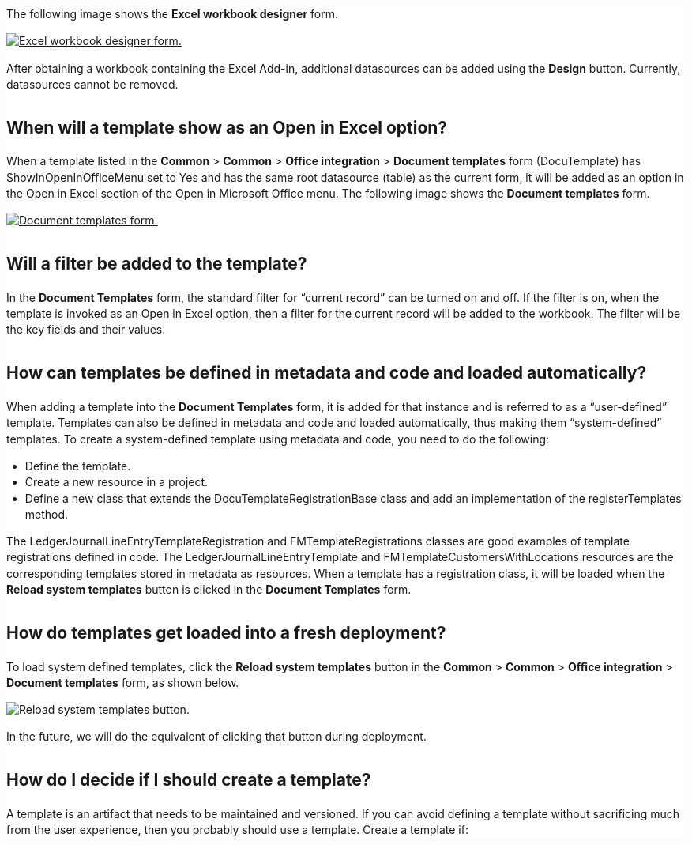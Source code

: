 The following image shows the **Excel workbook designer** form.

[![Excel workbook designer form.](./media/off101e.png)](./media/off101e.png) 

After obtaining a workbook containing the Excel Add-in, additional datasources can be added using the **Design** button. Currently, datasources cannot be removed. 

## When will a template show as an Open in Excel option?
When a template listed in the **Common** &gt; **Common** &gt; **Office integration** &gt; **Document templates** form (DocuTemplate) has ShowInOpenInOfficeMenu set to Yes and has the same root datasource (table) as the current form, it will be added as an option in the Open in Excel section of the Open in Microsoft Office menu. The following image shows the **Document templates** form.

[![Document templates form.](./media/off101g.png)](./media/off101g.png)

## Will a filter be added to the template?
In the **Document Templates** form, the standard filter for “current record” can be turned on and off. If the filter is on, when the template is invoked as an Open in Excel option, then a filter for the current record will be added to the workbook. The filter will be the key fields and their values.

## How can templates be defined in metadata and code and loaded automatically?
When adding a template into the **Document Templates** form, it is added for that instance and is referred to as a “user-defined” template. Templates can also be defined in metadata and code and loaded automatically, thus making them “system-defined” templates. To create a system-defined template using metadata and code, you need to do the following:

-   Define the template.
-   Create a new resource in a project.
-   Define a new class that extends the DocuTemplateRegistrationBase class and add an implementation of the registerTemplates method.

The LedgerJournalLineEntryTemplateRegistration and FMTemplateRegistrations classes are good examples of template registrations defined in code. The LedgerJournalLineEntryTemplate and FMTemplateCustomersWithLocations resources are the corresponding templates stored in metadata as resources. When a template has a registration class, it will be loaded when the **Reload system templates** button is clicked in the **Document Templates** form.

## How do templates get loaded into a fresh deployment?
To load system defined templates, click the **Reload system templates** button in the **Common** &gt; **Common** &gt; **Office integration** &gt; **Document templates** form, as shown below.

[![Reload system templates button.](./media/off101h.png)](./media/off101h.png) 

In the future, we will do the equivalent of clicking that button during deployment.

## How do I decide if I should create a template?
A template is an artifact that needs to be maintained and versioned. If you can avoid defining a template without sacrificing much from the user experience, then you probably should use a template. Create a template if:

